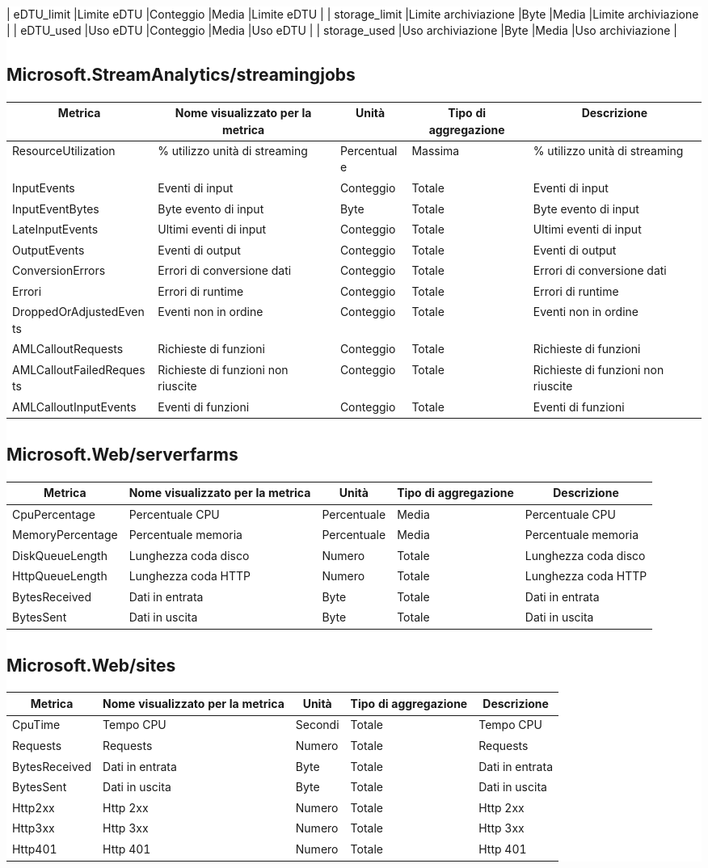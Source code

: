 | eDTU_limit |Limite eDTU |Conteggio |Media |Limite eDTU |
| storage_limit |Limite archiviazione |Byte |Media |Limite archiviazione |
| eDTU_used |Uso eDTU |Conteggio |Media |Uso eDTU |
| storage_used |Uso archiviazione |Byte |Media |Uso archiviazione |

## <a name="microsoftstreamanalyticsstreamingjobs"></a>Microsoft.StreamAnalytics/streamingjobs
| Metrica | Nome visualizzato per la metrica | Unità | Tipo di aggregazione | Descrizione |
| --- | --- | --- | --- | --- |
| ResourceUtilization |% utilizzo unità di streaming |Percentuale |Massima |% utilizzo unità di streaming |
| InputEvents |Eventi di input |Conteggio |Totale |Eventi di input |
| InputEventBytes |Byte evento di input |Byte |Totale |Byte evento di input |
| LateInputEvents |Ultimi eventi di input |Conteggio |Totale |Ultimi eventi di input |
| OutputEvents |Eventi di output |Conteggio |Totale |Eventi di output |
| ConversionErrors |Errori di conversione dati |Conteggio |Totale |Errori di conversione dati |
| Errori |Errori di runtime |Conteggio |Totale |Errori di runtime |
| DroppedOrAdjustedEvents |Eventi non in ordine |Conteggio |Totale |Eventi non in ordine |
| AMLCalloutRequests |Richieste di funzioni |Conteggio |Totale |Richieste di funzioni |
| AMLCalloutFailedRequests |Richieste di funzioni non riuscite |Conteggio |Totale |Richieste di funzioni non riuscite |
| AMLCalloutInputEvents |Eventi di funzioni |Conteggio |Totale |Eventi di funzioni |

## <a name="microsoftwebserverfarms"></a>Microsoft.Web/serverfarms
| Metrica | Nome visualizzato per la metrica | Unità | Tipo di aggregazione | Descrizione |
| --- | --- | --- | --- | --- |
| CpuPercentage |Percentuale CPU |Percentuale |Media |Percentuale CPU |
| MemoryPercentage |Percentuale memoria |Percentuale |Media |Percentuale memoria |
| DiskQueueLength |Lunghezza coda disco |Numero |Totale |Lunghezza coda disco |
| HttpQueueLength |Lunghezza coda HTTP |Numero |Totale |Lunghezza coda HTTP |
| BytesReceived |Dati in entrata |Byte |Totale |Dati in entrata |
| BytesSent |Dati in uscita |Byte |Totale |Dati in uscita |

## <a name="microsoftwebsites"></a>Microsoft.Web/sites
| Metrica | Nome visualizzato per la metrica | Unità | Tipo di aggregazione | Descrizione |
| --- | --- | --- | --- | --- |
| CpuTime |Tempo CPU |Secondi |Totale |Tempo CPU |
| Requests |Requests |Numero |Totale |Requests |
| BytesReceived |Dati in entrata |Byte |Totale |Dati in entrata |
| BytesSent |Dati in uscita |Byte |Totale |Dati in uscita |
| Http2xx |Http 2xx |Numero |Totale |Http 2xx |
| Http3xx |Http 3xx |Numero |Totale |Http 3xx |
| Http401 |Http 401 |Numero |Totale |Http 401 |